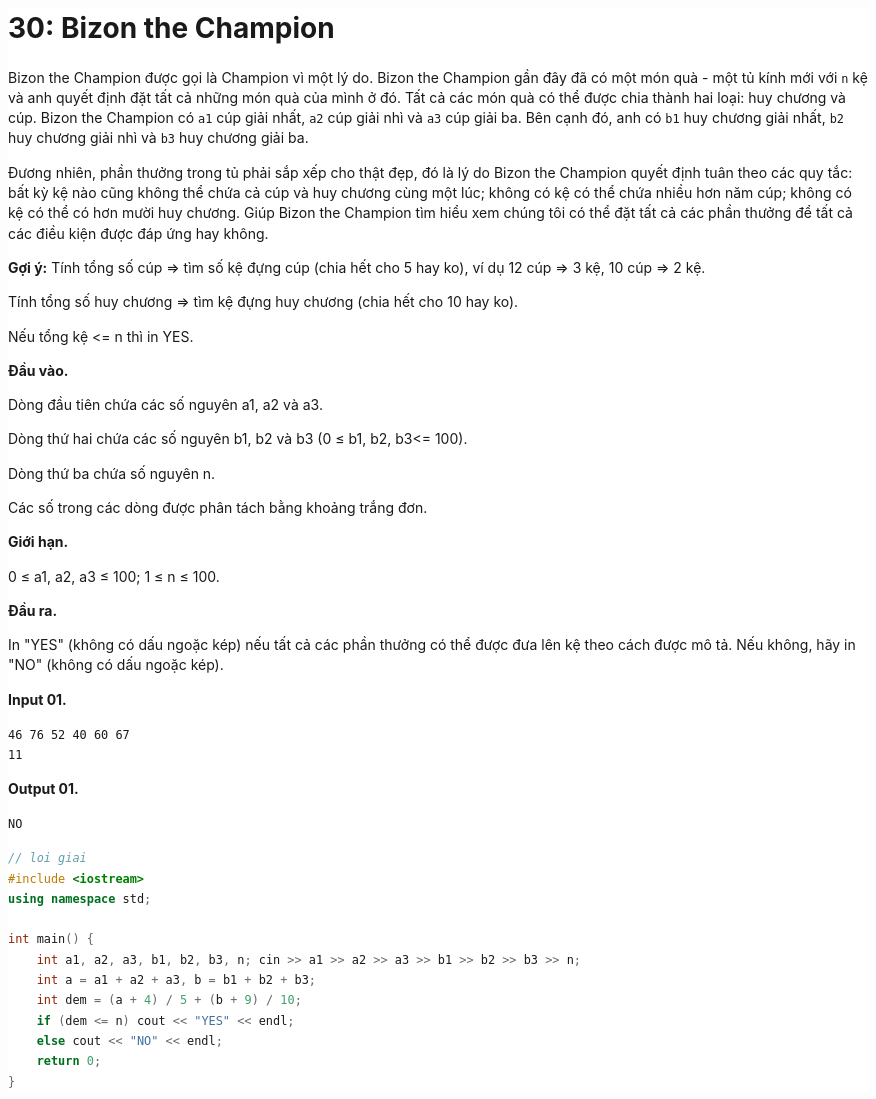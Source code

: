# 30: Bizon the Champion

Bizon the Champion được gọi là Champion vì một lý do. Bizon the Champion gần đây đã có một món quà - một tủ kính mới với `n` kệ và anh quyết định đặt tất cả những món quà của mình ở đó. Tất cả các món quà có thể được chia thành hai loại: huy chương và cúp. Bizon the Champion có `a1` cúp giải nhất, `a2` cúp giải nhì và `a3` cúp giải ba. Bên cạnh đó, anh có `b1` huy chương giải nhất, `b2` huy chương giải nhì và `b3` huy chương giải ba.

Đương nhiên, phần thưởng trong tủ phải sắp xếp cho thật đẹp, đó là lý do Bizon the Champion quyết định tuân theo các quy tắc: bất kỳ kệ nào cũng không thể chứa cả cúp và huy chương cùng một lúc; không có kệ có thể chứa nhiều hơn năm cúp; không có kệ có thể có hơn mười huy chương. Giúp Bizon the Champion tìm hiểu xem chúng tôi có thể đặt tất cả các phần thưởng để tất cả các điều kiện được đáp ứng hay không.

**Gợi ý:** Tính tổng số cúp => tìm số kệ đựng cúp (chia hết cho 5 hay ko), ví dụ 12 cúp => 3 kệ, 10 cúp => 2 kệ.

Tính tổng số huy chương => tìm kệ đựng huy chương (chia hết cho 10 hay ko).

Nếu tổng kệ <= n thì in YES.

**Đầu vào.**

Dòng đầu tiên chứa các số nguyên a1, a2 và a3.

Dòng thứ hai chứa các số nguyên b1, b2 và b3 (0 ≤ b1, b2, b3<= 100).

Dòng thứ ba chứa số nguyên n.

Các số trong các dòng được phân tách bằng khoảng trắng đơn.

**Giới hạn.**

0 ≤ a1, a2, a3 ≤ 100; 1 ≤ n ≤ 100.

**Đầu ra.**

In "YES" (không có dấu ngoặc kép) nếu tất cả các phần thưởng có thể được đưa lên kệ theo cách được mô tả. Nếu không, hãy in "NO" (không có dấu ngoặc kép).

**Input 01.**

```
46 76 52 40 60 67 
11
```

**Output 01.**

```
NO
```

```cpp
// loi giai
#include <iostream>
using namespace std;

int main() {
	int a1, a2, a3, b1, b2, b3, n; cin >> a1 >> a2 >> a3 >> b1 >> b2 >> b3 >> n;
	int a = a1 + a2 + a3, b = b1 + b2 + b3;
	int dem = (a + 4) / 5 + (b + 9) / 10;
	if (dem <= n) cout << "YES" << endl;
	else cout << "NO" << endl;
	return 0;
}
```
